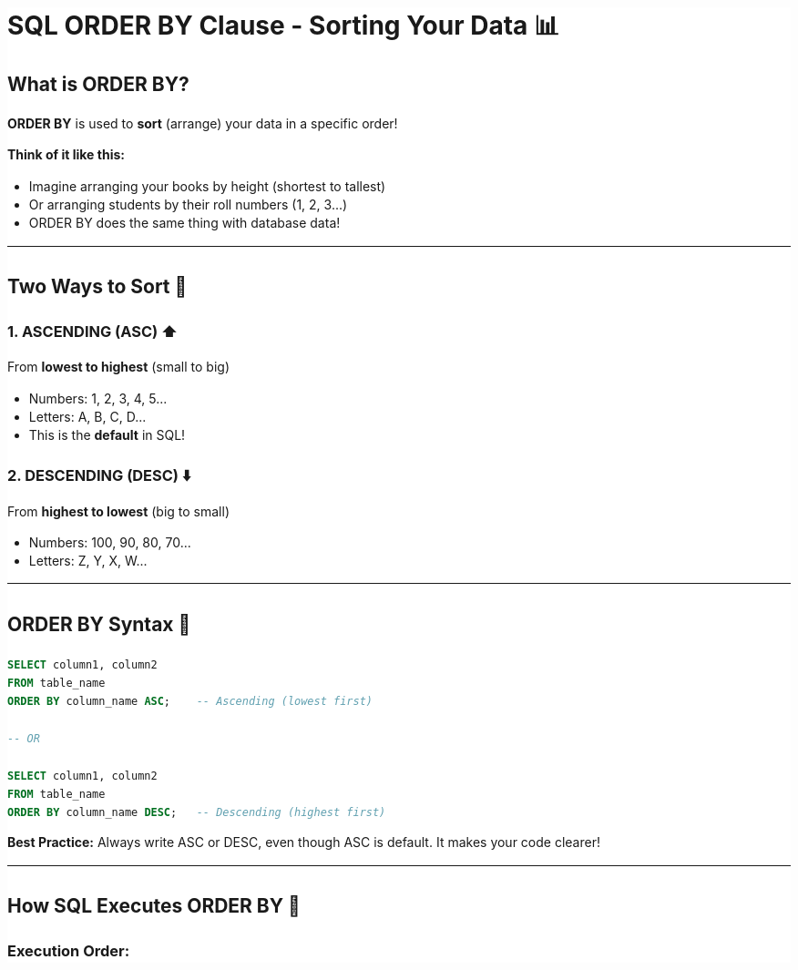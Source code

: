 # SQL ORDER BY Clause - Sorting Your Data 📊

## What is ORDER BY?

**ORDER BY** is used to **sort** (arrange) your data in a specific order!

**Think of it like this:**
- Imagine arranging your books by height (shortest to tallest)
- Or arranging students by their roll numbers (1, 2, 3...)
- ORDER BY does the same thing with database data!

---

## Two Ways to Sort 🔄

### 1. **ASCENDING (ASC)** ⬆️
From **lowest to highest** (small to big)
- Numbers: 1, 2, 3, 4, 5...
- Letters: A, B, C, D...
- This is the **default** in SQL!

### 2. **DESCENDING (DESC)** ⬇️
From **highest to lowest** (big to small)
- Numbers: 100, 90, 80, 70...
- Letters: Z, Y, X, W...

---

## ORDER BY Syntax 📝

```sql
SELECT column1, column2
FROM table_name
ORDER BY column_name ASC;    -- Ascending (lowest first)

-- OR

SELECT column1, column2
FROM table_name
ORDER BY column_name DESC;   -- Descending (highest first)
```

**Best Practice:** Always write ASC or DESC, even though ASC is default. It makes your code clearer!

---

## How SQL Executes ORDER BY 🔄

### Execution Order:
